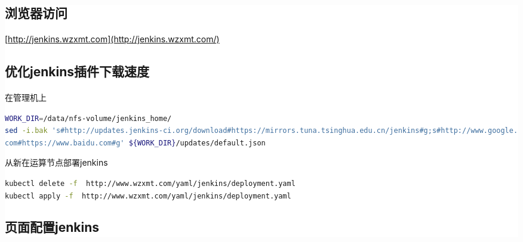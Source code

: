 ## 浏览器访问

[http://jenkins.wzxmt.com](http://jenkins.wzxmt.com/)

## 优化jenkins插件下载速度

在管理机上

```bash
WORK_DIR=/data/nfs-volume/jenkins_home/
sed -i.bak 's#http://updates.jenkins-ci.org/download#https://mirrors.tuna.tsinghua.edu.cn/jenkins#g;s#http://www.google.com#https://www.baidu.com#g' ${WORK_DIR}/updates/default.json
```

从新在运算节点部署jenkins

```bash
kubectl delete -f  http://www.wzxmt.com/yaml/jenkins/deployment.yaml
kubectl apply -f  http://www.wzxmt.com/yaml/jenkins/deployment.yaml
```

## 页面配置jenkins
